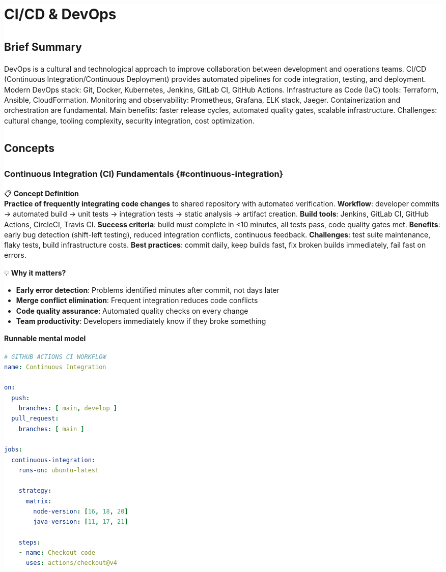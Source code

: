 # CI/CD & DevOps

## Brief Summary

DevOps is a cultural and technological approach to improve collaboration between development and operations teams. CI/CD (Continuous Integration/Continuous Deployment) provides automated pipelines for code integration, testing, and deployment. Modern DevOps stack: Git, Docker, Kubernetes, Jenkins, GitLab CI, GitHub Actions. Infrastructure as Code (IaC) tools: Terraform, Ansible, CloudFormation. Monitoring and observability: Prometheus, Grafana, ELK stack, Jaeger. Containerization and orchestration are fundamental. Main benefits: faster release cycles, automated quality gates, scalable infrastructure. Challenges: cultural change, tooling complexity, security integration, cost optimization.

## Concepts

### Continuous Integration (CI) Fundamentals {#continuous-integration}

<div class="concept-section definition">

📋 **Concept Definition**  
**Practice of frequently integrating code changes** to shared repository with automated verification. **Workflow**: developer commits → automated build → unit tests → integration tests → static analysis → artifact creation. **Build tools**: Jenkins, GitLab CI, GitHub Actions, CircleCI, Travis CI. **Success criteria**: build must complete in <10 minutes, all tests pass, code quality gates met. **Benefits**: early bug detection (shift-left testing), reduced integration conflicts, continuous feedback. **Challenges**: test suite maintenance, flaky tests, build infrastructure costs. **Best practices**: commit daily, keep builds fast, fix broken builds immediately, fail fast on errors.

</div>

<div class="concept-section why-important">

💡 **Why it matters?**
- **Early error detection**: Problems identified minutes after commit, not days later
- **Merge conflict elimination**: Frequent integration reduces code conflicts
- **Code quality assurance**: Automated quality checks on every change
- **Team productivity**: Developers immediately know if they broke something

</div>

<div class="runnable-model">

**Runnable mental model**
```yaml
# GITHUB ACTIONS CI WORKFLOW
name: Continuous Integration

on:
  push:
    branches: [ main, develop ]
  pull_request:
    branches: [ main ]

jobs:
  continuous-integration:
    runs-on: ubuntu-latest
    
    strategy:
      matrix:
        node-version: [16, 18, 20]
        java-version: [11, 17, 21]
    
    steps:
    - name: Checkout code
      uses: actions/checkout@v4
```